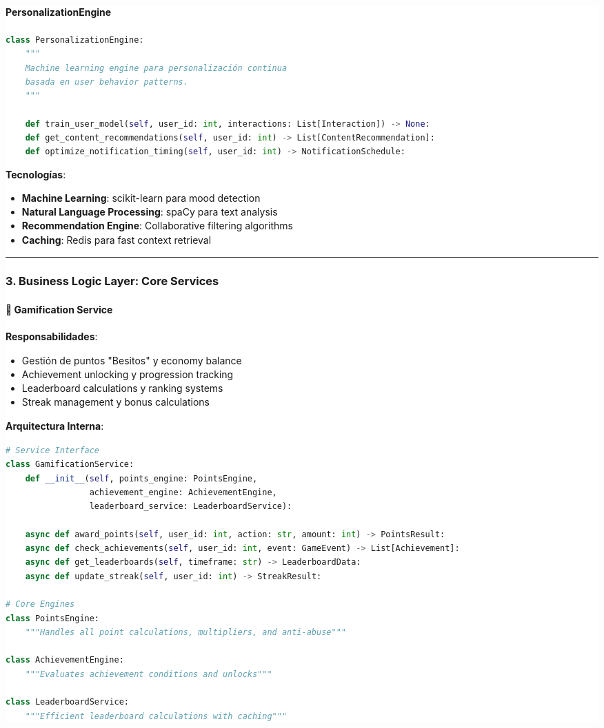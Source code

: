 #### PersonalizationEngine
```python
class PersonalizationEngine:
    """
    Machine learning engine para personalización continua
    basada en user behavior patterns.
    """
    
    def train_user_model(self, user_id: int, interactions: List[Interaction]) -> None:
    def get_content_recommendations(self, user_id: int) -> List[ContentRecommendation]:
    def optimize_notification_timing(self, user_id: int) -> NotificationSchedule:
```

**Tecnologías**:
- **Machine Learning**: scikit-learn para mood detection
- **Natural Language Processing**: spaCy para text analysis
- **Recommendation Engine**: Collaborative filtering algorithms
- **Caching**: Redis para fast context retrieval

---

### 3. Business Logic Layer: Core Services

#### 🎲 Gamification Service

**Responsabilidades**:
- Gestión de puntos "Besitos" y economy balance
- Achievement unlocking y progression tracking
- Leaderboard calculations y ranking systems
- Streak management y bonus calculations

**Arquitectura Interna**:
```python
# Service Interface
class GamificationService:
    def __init__(self, points_engine: PointsEngine, 
                 achievement_engine: AchievementEngine,
                 leaderboard_service: LeaderboardService):
        
    async def award_points(self, user_id: int, action: str, amount: int) -> PointsResult:
    async def check_achievements(self, user_id: int, event: GameEvent) -> List[Achievement]:
    async def get_leaderboards(self, timeframe: str) -> LeaderboardData:
    async def update_streak(self, user_id: int) -> StreakResult:

# Core Engines
class PointsEngine:
    """Handles all point calculations, multipliers, and anti-abuse"""
    
class AchievementEngine:
    """Evaluates achievement conditions and unlocks"""
    
class LeaderboardService:
    """Efficient leaderboard calculations with caching"""
```

